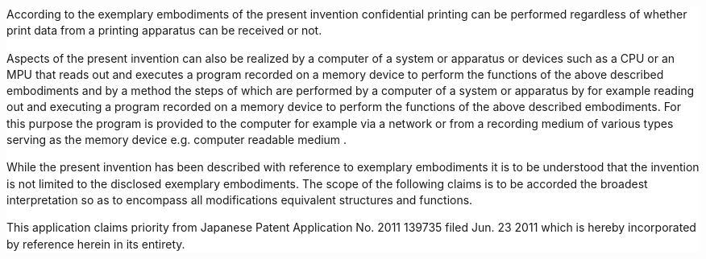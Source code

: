 According to the exemplary embodiments of the present invention confidential printing can be performed regardless of whether print data from a printing apparatus can be received or not.

Aspects of the present invention can also be realized by a computer of a system or apparatus or devices such as a CPU or an MPU that reads out and executes a program recorded on a memory device to perform the functions of the above described embodiments and by a method the steps of which are performed by a computer of a system or apparatus by for example reading out and executing a program recorded on a memory device to perform the functions of the above described embodiments. For this purpose the program is provided to the computer for example via a network or from a recording medium of various types serving as the memory device e.g. computer readable medium .

While the present invention has been described with reference to exemplary embodiments it is to be understood that the invention is not limited to the disclosed exemplary embodiments. The scope of the following claims is to be accorded the broadest interpretation so as to encompass all modifications equivalent structures and functions.

This application claims priority from Japanese Patent Application No. 2011 139735 filed Jun. 23 2011 which is hereby incorporated by reference herein in its entirety.

